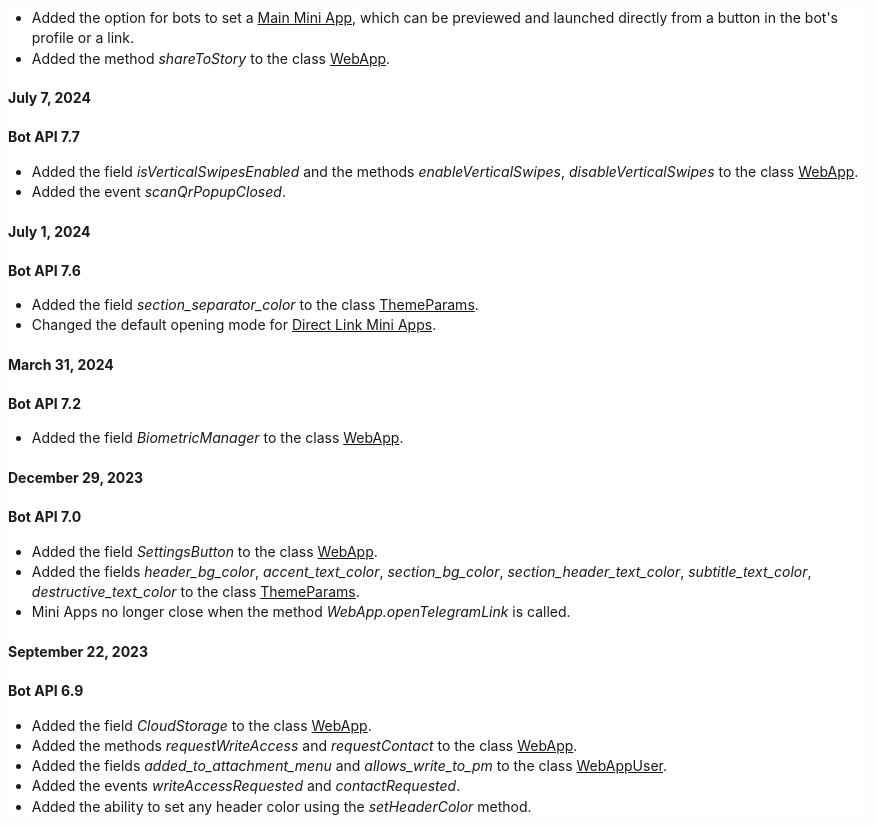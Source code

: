 *   Added the option for bots to set a [Main Mini App](https://core.telegram.org/bots/webapps#launching-the-main-mini-app), which can be previewed and launched directly from a button in the bot's profile or a link.
*   Added the method _shareToStory_ to the class [WebApp](https://core.telegram.org/bots/webapps#initializing-mini-apps).

#### [](https://core.telegram.org/bots/webapps#july-7-2024)July 7, 2024

**Bot API 7.7**

*   Added the field _isVerticalSwipesEnabled_ and the methods _enableVerticalSwipes_, _disableVerticalSwipes_ to the class [WebApp](https://core.telegram.org/bots/webapps#initializing-mini-apps).
*   Added the event _scanQrPopupClosed_.

#### [](https://core.telegram.org/bots/webapps#july-1-2024)July 1, 2024

**Bot API 7.6**

*   Added the field _section\_separator\_color_ to the class [ThemeParams](https://core.telegram.org/bots/webapps#themeparams).
*   Changed the default opening mode for [Direct Link Mini Apps](https://core.telegram.org/bots/webapps#direct-link-mini-apps).

#### [](https://core.telegram.org/bots/webapps#march-31-2024)March 31, 2024

**Bot API 7.2**

*   Added the field _BiometricManager_ to the class [WebApp](https://core.telegram.org/bots/webapps#initializing-mini-apps).

#### [](https://core.telegram.org/bots/webapps#december-29-2023)December 29, 2023

**Bot API 7.0**

*   Added the field _SettingsButton_ to the class [WebApp](https://core.telegram.org/bots/webapps#initializing-mini-apps).
*   Added the fields _header\_bg\_color_, _accent\_text\_color_, _section\_bg\_color_, _section\_header\_text\_color_, _subtitle\_text\_color_, _destructive\_text\_color_ to the class [ThemeParams](https://core.telegram.org/bots/webapps#themeparams).
*   Mini Apps no longer close when the method _WebApp.openTelegramLink_ is called.

#### [](https://core.telegram.org/bots/webapps#september-22-2023)September 22, 2023

**Bot API 6.9**

*   Added the field _CloudStorage_ to the class [WebApp](https://core.telegram.org/bots/webapps#initializing-mini-apps).
*   Added the methods _requestWriteAccess_ and _requestContact_ to the class [WebApp](https://core.telegram.org/bots/webapps#initializing-mini-apps).
*   Added the fields _added\_to\_attachment\_menu_ and _allows\_write\_to\_pm_ to the class [WebAppUser](https://core.telegram.org/bots/webapps#webappuser).
*   Added the events _writeAccessRequested_ and _contactRequested_.
*   Added the ability to set any header color using the _setHeaderColor_ method.
